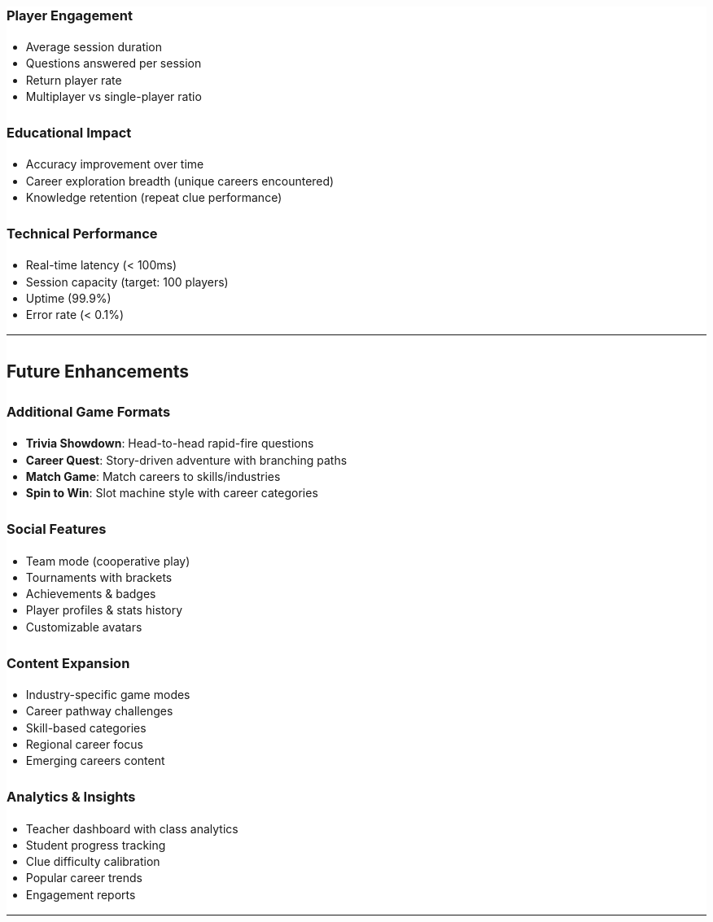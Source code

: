 ### Player Engagement
- Average session duration
- Questions answered per session
- Return player rate
- Multiplayer vs single-player ratio

### Educational Impact
- Accuracy improvement over time
- Career exploration breadth (unique careers encountered)
- Knowledge retention (repeat clue performance)

### Technical Performance
- Real-time latency (< 100ms)
- Session capacity (target: 100 players)
- Uptime (99.9%)
- Error rate (< 0.1%)

---

## Future Enhancements

### Additional Game Formats
- **Trivia Showdown**: Head-to-head rapid-fire questions
- **Career Quest**: Story-driven adventure with branching paths
- **Match Game**: Match careers to skills/industries
- **Spin to Win**: Slot machine style with career categories

### Social Features
- Team mode (cooperative play)
- Tournaments with brackets
- Achievements & badges
- Player profiles & stats history
- Customizable avatars

### Content Expansion
- Industry-specific game modes
- Career pathway challenges
- Skill-based categories
- Regional career focus
- Emerging careers content

### Analytics & Insights
- Teacher dashboard with class analytics
- Student progress tracking
- Clue difficulty calibration
- Popular career trends
- Engagement reports

---
